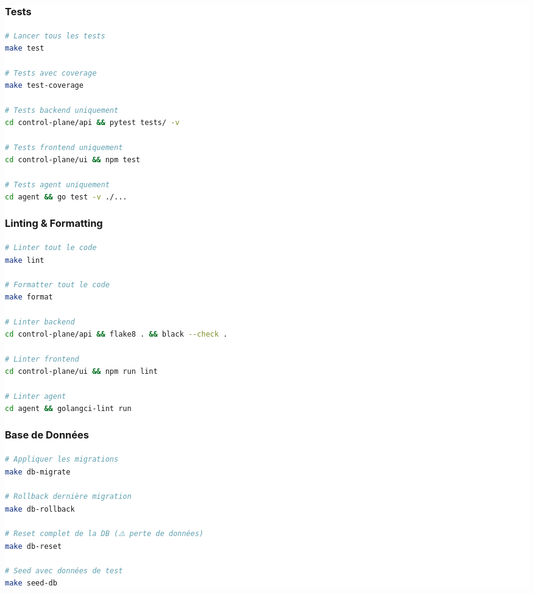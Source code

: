 ### Tests

```bash
# Lancer tous les tests
make test

# Tests avec coverage
make test-coverage

# Tests backend uniquement
cd control-plane/api && pytest tests/ -v

# Tests frontend uniquement
cd control-plane/ui && npm test

# Tests agent uniquement
cd agent && go test -v ./...
```

### Linting & Formatting

```bash
# Linter tout le code
make lint

# Formatter tout le code
make format

# Linter backend
cd control-plane/api && flake8 . && black --check .

# Linter frontend
cd control-plane/ui && npm run lint

# Linter agent
cd agent && golangci-lint run
```

### Base de Données

```bash
# Appliquer les migrations
make db-migrate

# Rollback dernière migration
make db-rollback

# Reset complet de la DB (⚠️ perte de données)
make db-reset

# Seed avec données de test
make seed-db
```
